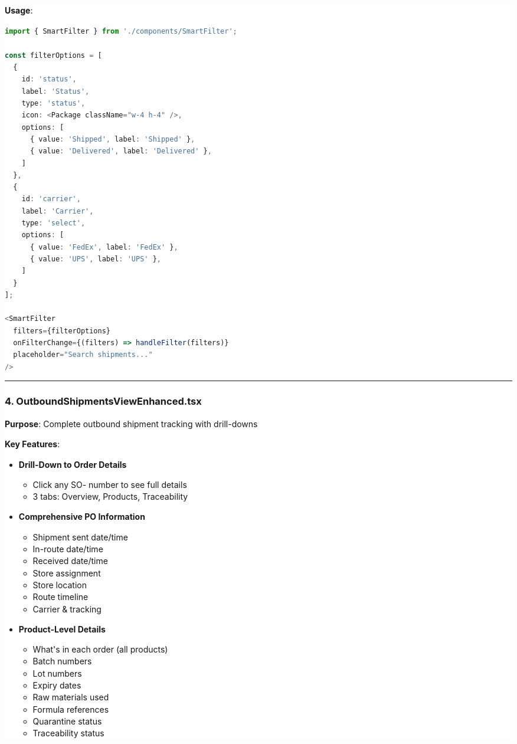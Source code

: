 **Usage**:
```typescript
import { SmartFilter } from './components/SmartFilter';

const filterOptions = [
  {
    id: 'status',
    label: 'Status',
    type: 'status',
    icon: <Package className="w-4 h-4" />,
    options: [
      { value: 'Shipped', label: 'Shipped' },
      { value: 'Delivered', label: 'Delivered' },
    ]
  },
  {
    id: 'carrier',
    label: 'Carrier',
    type: 'select',
    options: [
      { value: 'FedEx', label: 'FedEx' },
      { value: 'UPS', label: 'UPS' },
    ]
  }
];

<SmartFilter
  filters={filterOptions}
  onFilterChange={(filters) => handleFilter(filters)}
  placeholder="Search shipments..."
/>
```

---

### 4. OutboundShipmentsViewEnhanced.tsx
**Purpose**: Complete outbound shipment tracking with drill-downs

**Key Features**:
- **Drill-Down to Order Details**
  - Click any SO- number to see full details
  - 3 tabs: Overview, Products, Traceability

- **Comprehensive PO Information**
  - Shipment sent date/time
  - In-route date/time
  - Received date/time
  - Store assignment
  - Store location
  - Route timeline
  - Carrier & tracking

- **Product-Level Details**
  - What's in each order (all products)
  - Batch numbers
  - Lot numbers
  - Expiry dates
  - Raw materials used
  - Formula references
  - Quarantine status
  - Traceability status
